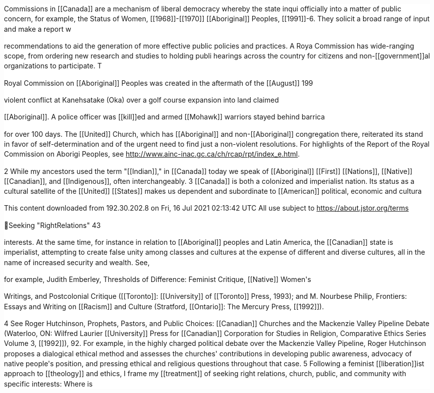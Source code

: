 Commissions in [[Canada]] are a mechanism of liberal democracy whereby the state inqui
officially into a matter of public concern, for example, the Status of Women, [[1968]]-[[1970]]
[[Aboriginal]] Peoples, [[1991]]-6. They solicit a broad range of input and make a report w

recommendations to aid the generation of more effective public policies and practices. A Roya
Commission has wide-ranging scope, from ordering new research and studies to holding publi
hearings across the country for citizens and non-[[government]]al organizations to participate. T

Royal Commission on [[Aboriginal]] Peoples was created in the aftermath of the [[August]] 199

violent conflict at Kanehsatake (Oka) over a golf course expansion into land claimed

[[Aboriginal]]. A police officer was [[kill]]ed and armed [[Mohawk]] warriors stayed behind barrica

for over 100 days. The [[United]] Church, which has [[Aboriginal]] and non-[[Aboriginal]] congregation
there, reiterated its stand in favor of self-determination and of the urgent need to find just a
non-violent resolutions. For highlights of the Report of the Royal Commission on Aborigi
Peoples, see http://www.ainc-inac.gc.ca/ch/rcap/rpt/index_e.html.

2 While my ancestors used the term "[[Indian]]," in [[Canada]] today we speak of [[Aboriginal]]
[[First]] [[Nations]], [[Native]] [[Canadian]], and [[Indigenous]], often interchangeably.
3 [[Canada]] is both a colonized and imperialist nation. Its status as a cultural satellite of the
[[United]] [[States]] makes us dependent and subordinate to [[American]] political, economic and cultura

This content downloaded from
192.30.202.8 on Fri, 16 Jul 2021 02:13:42 UTC
All use subject to https://about.jstor.org/terms

Seeking "RightRelations" 43

interests. At the same time, for instance in relation to [[Aboriginal]] peoples and Latin America, the
[[Canadian]] state is imperialist, attempting to create false unity among classes and cultures at the
expense of different and diverse cultures, all in the name of increased security and wealth. See,

for example, Judith Emberley, Thresholds of Difference: Feminist Critique, [[Native]] Women's

Writings, and Postcolonial Critique ([[Toronto]]: [[University]] of [[Toronto]] Press, 1993); and M.
Nourbese Philip, Frontiers: Essays and Writing on [[Racism]] and Culture (Stratford, [[Ontario]]: The
Mercury Press, [[1992]]).

4 See Roger Hutchinson, Prophets, Pastors, and Public Choices: [[Canadian]] Churches and
the Mackenzie Valley Pipeline Debate (Waterloo, ON: Wilfred Laurier [[University]] Press for
[[Canadian]] Corporation for Studies in Religion, Comparative Ethics Series Volume 3, [[1992]]), 92.
For example, in the highly charged political debate over the Mackenzie Valley Pipeline, Roger
Hutchinson proposes a dialogical ethical method and assesses the churches' contributions in
developing public awareness, advocacy of native people's position, and pressing ethical and
religious questions throughout that case.
5 Following a feminist [[liberation]]ist approach to [[theology]] and ethics, I frame my [[treatment]]
of seeking right relations, church, public, and community with specific interests: Where is
